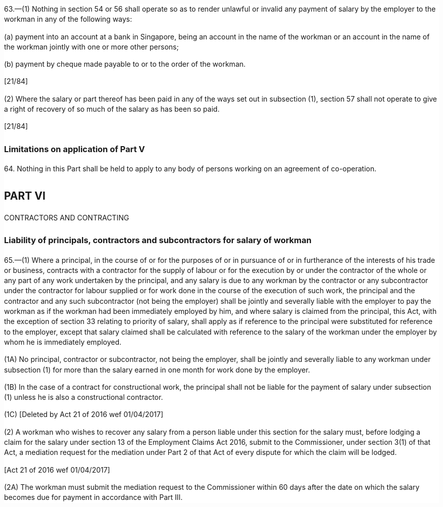 63\.—(1) Nothing in section 54 or 56 shall operate so as to render unlawful or invalid any payment of salary by the employer to the workman in any of the following ways:

(a) payment into an account at a bank in Singapore, being an account in the name of the workman or an account in the name of the workman jointly with one or more other persons;

(b) payment by cheque made payable to or to the order of the workman.

[21/84]

(2) Where the salary or part thereof has been paid in any of the ways set out in subsection (1), section 57 shall not operate to give a right of recovery of so much of the salary as has been so paid.

[21/84]

### Limitations on application of Part V

64\. Nothing in this Part shall be held to apply to any body of persons working on an agreement of co-operation.

## PART VI

CONTRACTORS AND CONTRACTING

### Liability of principals, contractors and subcontractors for salary of workman

65\.—(1) Where a principal, in the course of or for the purposes of or in pursuance of or in furtherance of the interests of his trade or business, contracts with a contractor for the supply of labour or for the execution by or under the contractor of the whole or any part of any work undertaken by the principal, and any salary is due to any workman by the contractor or any subcontractor under the contractor for labour supplied or for work done in the course of the execution of such work, the principal and the contractor and any such subcontractor (not being the employer) shall be jointly and severally liable with the employer to pay the workman as if the workman had been immediately employed by him, and where salary is claimed from the principal, this Act, with the exception of section 33 relating to priority of salary, shall apply as if reference to the principal were substituted for reference to the employer, except that salary claimed shall be calculated with reference to the salary of the workman under the employer by whom he is immediately employed.

(1A) No principal, contractor or subcontractor, not being the employer, shall be jointly and severally liable to any workman under subsection (1) for more than the salary earned in one month for work done by the employer.

(1B) In the case of a contract for constructional work, the principal shall not be liable for the payment of salary under subsection (1) unless he is also a constructional contractor.

(1C) [Deleted by Act 21 of 2016 wef 01/04/2017]

(2) A workman who wishes to recover any salary from a person liable under this section for the salary must, before lodging a claim for the salary under section 13 of the Employment Claims Act 2016, submit to the Commissioner, under section 3(1) of that Act, a mediation request for the mediation under Part 2 of that Act of every dispute for which the claim will be lodged.

[Act 21 of 2016 wef 01/04/2017]

(2A) The workman must submit the mediation request to the Commissioner within 60 days after the date on which the salary becomes due for payment in accordance with Part III.
